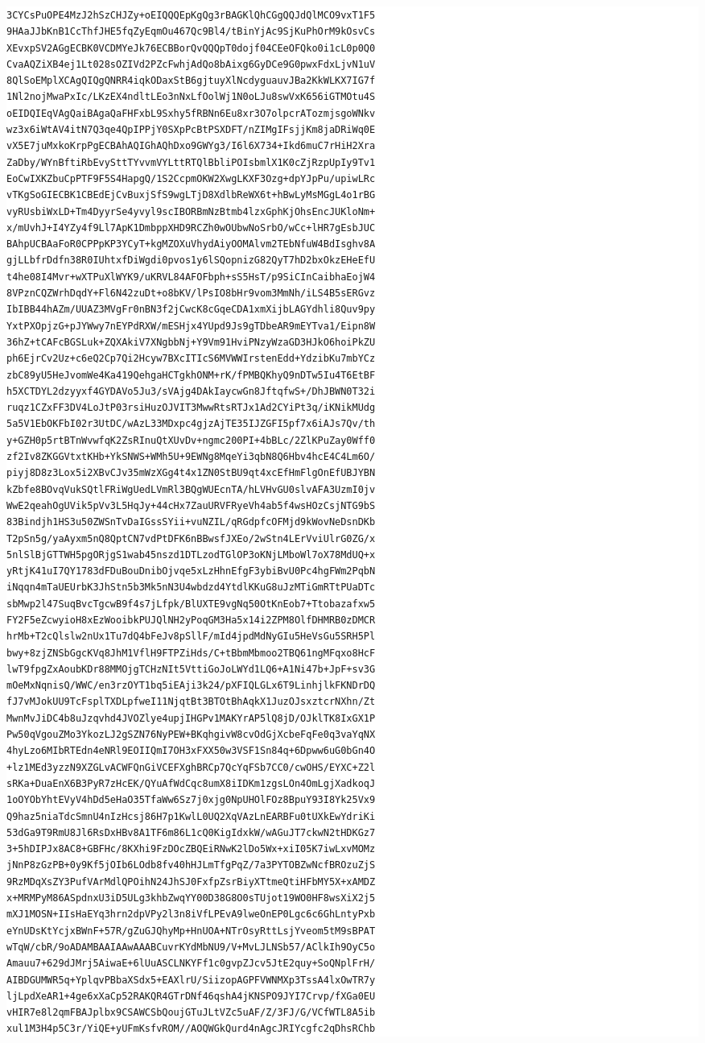 ```
3CYCsPuOPE4MzJ2hSzCHJZy+oEIQQQEpKgQg3rBAGKlQhCGgQQJdQlMCO9vxT1F5
9HAaJJbKnB1CcThfJHE5fqZyEqmOu467Qc9Bl4/tBinYjAc9SjKuPhOrM9kOsvCs
XEvxpSV2AGgECBK0VCDMYeJk76ECBBorQvQQQpT0dojf04CEeOFQko0i1cL0p0Q0
CvaAQZiXB4ej1Lt028sOZIVd2PZcFwhjAdQo8bAixg6GyDCe9G0pwxFdxLjvN1uV
8QlSoEMplXCAgQIQgQNRR4iqkODaxStB6gjtuyXlNcdyguauvJBa2KkWLKX7IG7f
1Nl2nojMwaPxIc/LKzEX4ndltLEo3nNxLfOolWj1N0oLJu8swVxK656iGTMOtu4S
oEIDQIEqVAgQaiBAgaQaFHFxbL9Sxhy5fRBNn6Eu8xr3O7olpcrATozmjsgoWNkv
wz3x6iWtAV4itN7Q3qe4QpIPPjY0SXpPcBtPSXDFT/nZIMgIFsjjKm8jaDRiWq0E
vX5E7juMxkoKrpPgECBAhAQIGhAQhDxo9GWYg3/I6l6X734+Ikd6muC7rHiH2Xra
ZaDby/WYnBftiRbEvySttTYvvmVYLttRTQlBbliPOIsbmlX1K0cZjRzpUpIy9Tv1
EoCwIXKZbuCpPTF9F5S4HapgQ/1S2CcpmOKW2XwgLKXF3Ozg+dpYJpPu/upiwLRc
vTKgSoGIECBK1CBEdEjCvBuxjSfS9wgLTjD8XdlbReWX6t+hBwLyMsMGgL4o1rBG
vyRUsbiWxLD+Tm4DyyrSe4yvyl9scIBORBmNzBtmb4lzxGphKjOhsEncJUKloNm+
x/mUvhJ+I4YZy4f9Ll7ApK1DmbppXHD9RCZh0wOUbwNoSrbO/wCc+lHR7gEsbJUC
BAhpUCBAaFoR0CPPpKP3YCyT+kgMZOXuVhydAiyOOMAlvm2TEbNfuW4BdIsghv8A
gjLLbfrDdfn38R0IUhtxfDiWgdi0pvos1y6lSQopnizG82QyT7hD2bxOkzEHeEfU
t4he08I4Mvr+wXTPuXlWYK9/uKRVL84AFOFbph+sS5HsT/p9SiCInCaibhaEojW4
8VPznCQZWrhDqdY+Fl6N42zuDt+o8bKV/lPsIO8bHr9vom3MmNh/iLS4B5sERGvz
IbIBB44hAZm/UUAZ3MVgFr0nBN3f2jCwcK8cGqeCDA1xmXijbLAGYdhli8Quv9py
YxtPXOpjzG+pJYWwy7nEYPdRXW/mESHjx4YUpd9Js9gTDbeAR9mEYTva1/Eipn8W
36hZ+tCAFcBGSLuk+ZQXAkiV7XNgbbNj+Y9Vm91HviPNzyWzaGD3HJkO6hoiPkZU
ph6EjrCv2Uz+c6eQ2Cp7Qi2Hcyw7BXcITIcS6MVWWIrstenEdd+YdzibKu7mbYCz
zbC89yU5HeJvomWe4Ka419QehgaHCTgkhONM+rK/fPMBQKhyQ9nDTw5Iu4T6EtBF
h5XCTDYL2dzyyxf4GYDAVo5Ju3/sVAjg4DAkIaycwGn8JftqfwS+/DhJBWN0T32i
ruqz1CZxFF3DV4LoJtP03rsiHuzOJVIT3MwwRtsRTJx1Ad2CYiPt3q/iKNikMUdg
5a5V1EbOKFbI02r3UtDC/wAzL33MDxpc4gjzAjTE35IJZGFI5pf7x6iAJs7Qv/th
y+GZH0p5rtBTnWvwfqK2ZsRInuQtXUvDv+ngmc200PI+4bBLc/2ZlKPuZay0Wff0
zf2Iv8ZKGGVtxtKHb+YkSNWS+WMh5U+9EWNg8MqeYi3qbN8Q6Hbv4hcE4C4Lm6O/
piyj8D8z3Lox5i2XBvCJv35mWzXGg4t4x1ZN0StBU9qt4xcEfHmFlgOnEfUBJYBN
kZbfe8BOvqVukSQtlFRiWgUedLVmRl3BQgWUEcnTA/hLVHvGU0slvAFA3UzmI0jv
WwE2qeahOgUVik5pVv3L5HqJy+44cHx7ZauURVFRyeVh4ab5f4wsHOzCsjNTG9bS
83Bindjh1HS3u50ZWSnTvDaIGssSYii+vuNZIL/qRGdpfcOFMjd9kWovNeDsnDKb
T2pSn5g/yaAyxm5nQ8QptCN7vdPtDFK6nBBwsfJXEo/2wStn4LErVviUlrG0ZG/x
5nlSlBjGTTWH5pgORjgS1wab45nszd1DTLzodTGlOP3oKNjLMboWl7oX78MdUQ+x
yRtjK41uI7QY1783dFDuBouDnibOjvqe5xLzHhnEfgF3ybiBvU0Pc4hgFWm2PqbN
iNqqn4mTaUEUrbK3JhStn5b3Mk5nN3U4wbdzd4YtdlKKuG8uJzMTiGmRTtPUaDTc
sbMwp2l47SuqBvcTgcwB9f4s7jLfpk/BlUXTE9vgNq50OtKnEob7+Ttobazafxw5
FY2F5eZcwyioH8xEzWooibkPUJQlNH2yPoqGM3Ha5x14i2ZPM8OlfDHMRB0zDMCR
hrMb+T2cQlslw2nUx1Tu7dQ4bFeJv8pSllF/mId4jpdMdNyGIu5HeVsGu5SRH5Pl
bwy+8zjZNSbGgcKVq8JhM1VflH9FTPZiHds/C+tBbmMbmoo2TBQ61ngMFqxo8HcF
lwT9fpgZxAoubKDr88MMOjgTCHzNIt5VttiGoJoLWYd1LQ6+A1Ni47b+JpF+sv3G
mOeMxNqnisQ/WWC/en3rzOYT1bq5iEAji3k24/pXFIQLGLx6T9LinhjlkFKNDrDQ
fJ7vMJokUU9TcFsplTXDLpfweI11NjqtBt3BTOtBhAqkX1JuzOJsxztcrNXhn/Zt
MwnMvJiDC4b8uJzqvhd4JVOZlye4upjIHGPv1MAKYrAP5lQ8jD/OJklTK8IxGX1P
Pw50qVgouZMo3YkozLJ2gSZN76NyPEW+BKqhgivW8cvOdGjXcbeFqFe0q3vaYqNX
4hyLzo6MIbRTEdn4eNRl9EOIIQmI7OH3xFXX50w3VSF1Sn84q+6Dpww6uG0bGn4O
+lz1MEd3yzzN9XZGLvACWFQnGiVCEFXghBRCp7QcYqFSb7CC0/cwOHS/EYXC+Z2l
sRKa+DuaEnX6B3PyR7zHcEK/QYuAfWdCqc8umX8iIDKm1zgsLOn4OmLgjXadkoqJ
1oOYObYhtEVyV4hDd5eHaO35TfaWw6Sz7j0xjg0NpUHOlFOz8BpuY93I8Yk25Vx9
Q9haz5niaTdcSmnU4nIzHcsj86H7p1KwlL0UQ2XqVAzLnEARBFu0tUXkEwYdriKi
53dGa9T9RmU8Jl6RsDxHBv8A1TF6m86L1cQ0KigIdxkW/wAGuJT7ckwN2tHDKGz7
3+5hDIPJx8AC8+GBFHc/8KXhi9FzDOcZBQEiRNwK2lDo5Wx+xiI05K7iwLxvMOMz
jNnP8zGzPB+0y9Kf5jOIb6LOdb8fv40hHJLmTfgPqZ/7a3PYTOBZwNcfBROzuZjS
9RzMDqXsZY3PufVArMdlQPOihN24JhSJ0FxfpZsrBiyXTtmeQtiHFbMY5X+xAMDZ
x+MRMPyM86ASpdnxU3iD5ULg3khbZwqYY00D38G8O0sTUjot19WO0HF8wsXiX2j5
mXJ1MOSN+IIsHaEYq3hrn2dpVPy2l3n8iVfLPEvA9lweOnEP0Lgc6c6GhLntyPxb
eYnUDsKtYcjxBWnF+57R/gZuGJQhyMp+HnUOA+NTrOsyRttLsjYveom5tM9sBPAT
wTqW/cbR/9oADAMBAAIAAwAAABCuvrKYdMbNU9/V+MvLJLNSb57/AClkIh9OyC5o
Amauu7+629dJMrj5AiwaE+6lUuASCLNKYFf1c0gvpZJcv5JtE2quy+SoQNplFrH/
AIBDGUMWR5q+YplqvPBbaXSdx5+EAXlrU/SiizopAGPFVWNMXp3TssA4lxOwTR7y
ljLpdXeAR1+4ge6xXaCp52RAKQR4GTrDNf46qshA4jKNSPO9JYI7Crvp/fXGa0EU
vHIR7e8l2qmFBAJplbx9CSAWCSbQoujGTuJLtVZc5uAF/Z/3FJ/G/VCfWTL8A5ib
xul1M3H4p5C3r/YiQE+yUFmKsfvROM//AOQWGkQurd4nAgcJRIYcgfc2qDhsRChb
```
